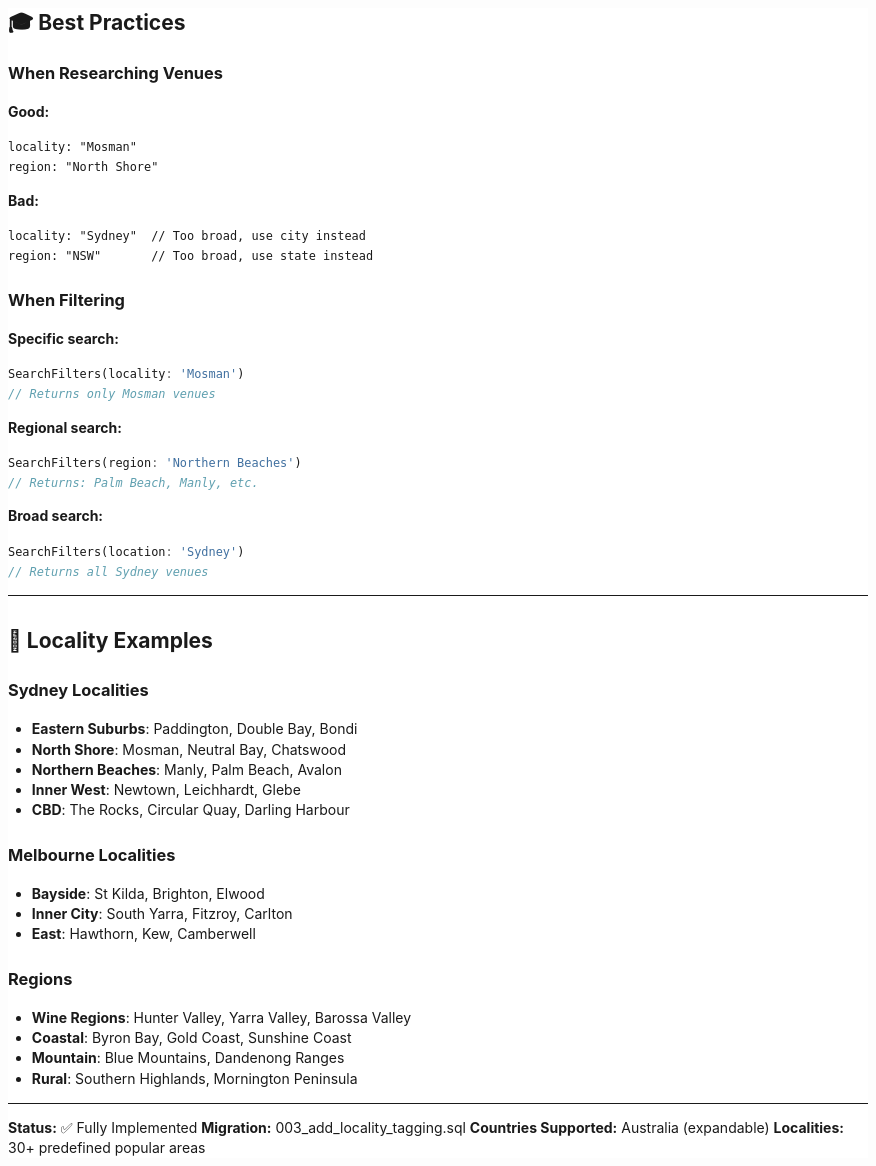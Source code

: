 
## 🎓 Best Practices

### When Researching Venues

**Good:**
```
locality: "Mosman"
region: "North Shore"
```

**Bad:**
```
locality: "Sydney"  // Too broad, use city instead
region: "NSW"       // Too broad, use state instead
```

### When Filtering

**Specific search:**
```dart
SearchFilters(locality: 'Mosman')
// Returns only Mosman venues
```

**Regional search:**
```dart
SearchFilters(region: 'Northern Beaches')
// Returns: Palm Beach, Manly, etc.
```

**Broad search:**
```dart
SearchFilters(location: 'Sydney')
// Returns all Sydney venues
```

---

## 📍 Locality Examples

### Sydney Localities
- **Eastern Suburbs**: Paddington, Double Bay, Bondi
- **North Shore**: Mosman, Neutral Bay, Chatswood
- **Northern Beaches**: Manly, Palm Beach, Avalon
- **Inner West**: Newtown, Leichhardt, Glebe
- **CBD**: The Rocks, Circular Quay, Darling Harbour

### Melbourne Localities
- **Bayside**: St Kilda, Brighton, Elwood
- **Inner City**: South Yarra, Fitzroy, Carlton
- **East**: Hawthorn, Kew, Camberwell

### Regions
- **Wine Regions**: Hunter Valley, Yarra Valley, Barossa Valley
- **Coastal**: Byron Bay, Gold Coast, Sunshine Coast
- **Mountain**: Blue Mountains, Dandenong Ranges
- **Rural**: Southern Highlands, Mornington Peninsula

---

**Status:** ✅ Fully Implemented
**Migration:** 003_add_locality_tagging.sql
**Countries Supported:** Australia (expandable)
**Localities:** 30+ predefined popular areas
